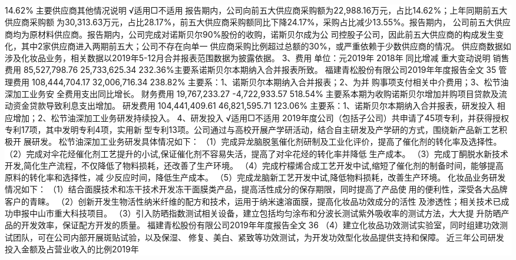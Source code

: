 14.62%
主要供应商其他情况说明
√适用□不适用
报告期内，公司向前五大供应商采购额为22,988.16万元，占比14.62%；上年同期前五大供应商采购额
为30,313.63万元，占比28.17%，前五大供应商采购额同比下降24.17%，采购占比减少13.55%。报告期内，
公司前五大供应商均为原材料供应商。报告期内，公司完成对诺斯贝尔90%股份的收购，诺斯贝尔成为公
司控股子公司，因此前五大供应商的构成发生变化，其中2家供应商进入两期前五大；公司不存在向单一
供应商采购比例超过总额的30%，或严重依赖于少数供应商的情况。
供应商数据如涉及化妆品业务，相关数据以2019年5-12月合并报表范围数据为披露依据。
3、费用
单位：元2019年
2018年
同比增减
重大变动说明
销售费用
85,527,798.76
25,733,625.34
232.36%主要系诺斯贝尔本期纳入合并报表所致。
福建青松股份有限公司2019年年度报告全文
35
管理费用
108,444,704.17
32,006,716.34
238.82%
主要系：1、诺斯贝尔本期纳入合并报表；2、为并
购事项支付相关中介费用；3、松节油深加工业务安
全费用支出同比增长。
财务费用
19,767,233.27
-4,722,933.57
518.54%
主要系本期为收购诺斯贝尔增加并购项目贷款及流
动资金贷款导致利息支出增加。
研发费用
104,441,409.61
46,821,595.71
123.06%
主要系：1、诺斯贝尔本期纳入合并报表，研发投入
相应增加；2、松节油深加工业务研发持续投入。
4、研发投入
√适用□不适用
2019年度公司（包括子公司）共申请了45项专利，并获得授权专利17项，其中发明专利4项，实用新
型专利13项。公司通过与高校开展产学研活动，结合自主研发及产学研的方式，围绕新产品新工艺积极开
展研发。
松节油深加工业务研发具体情况如下：
（1）完成异龙脑脱氢催化剂研制及工业化评价，提高了催化剂的转化率及选择性。
（2）完成对伞花烃催化剂工艺提升的小试,保证催化剂不容易失活，提高了对伞花烃的转化率并降低
生产成本。
（3）完成丁酮脱水新技术开发,简化生产流程，不仅降低了物料损耗，还改善了生产环境。
（4）完成柠檬烯合成工艺开发中试,缩短了催化剂的制备时间，能够提高原料的转化率和选择性，减
少反应时间，降低生产成本。
（5）完成龙脑新工艺开发中试,降低物料损耗，改善生产环境。
化妆品业务研发情况如下：
（1）结合面膜技术和冻干技术开发冻干面膜类产品，提高活性成分的保存期限，同时提高了产品使
用的便利性，深受各大品牌客户的青睐。
（2）创新开发生物活性纳米纤维的配方和技术，运用于纳米速溶面膜，提高化妆品功效成分的活性
及渗透性；相关技术已成功申报中山市重大科技项目。
（3）引入防晒指数测试相关设备，建立包括均匀涂布和分波长测试紫外吸收率的测试方法，大大提
升防晒产品的开发效率，保证配方开发的质量。
福建青松股份有限公司2019年年度报告全文
36
（4）建立化妆品功效测试实验室，同时组建功效测试团队，可在公司内部开展斑贴试验，以及保湿、
修复、美白、紧致等功效测试，为开发功效型化妆品提供支持和保障。
近三年公司研发投入金额及占营业收入的比例2019年